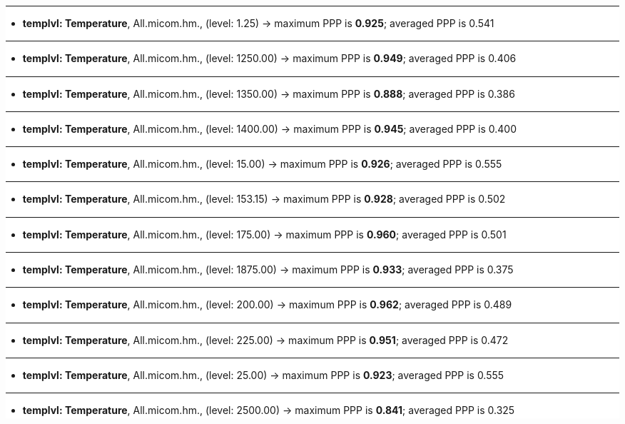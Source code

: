 ------ 
 
  * __templvl: Temperature__, All.micom.hm., (level: 1.25) -> maximum PPP is __0.925__; averaged PPP is 0.541 
 
------ 
 
  * __templvl: Temperature__, All.micom.hm., (level: 1250.00) -> maximum PPP is __0.949__; averaged PPP is 0.406 
 
------ 
 
  * __templvl: Temperature__, All.micom.hm., (level: 1350.00) -> maximum PPP is __0.888__; averaged PPP is 0.386 
 
------ 
 
  * __templvl: Temperature__, All.micom.hm., (level: 1400.00) -> maximum PPP is __0.945__; averaged PPP is 0.400 
 
------ 
 
  * __templvl: Temperature__, All.micom.hm., (level: 15.00) -> maximum PPP is __0.926__; averaged PPP is 0.555 
 
------ 
 
  * __templvl: Temperature__, All.micom.hm., (level: 153.15) -> maximum PPP is __0.928__; averaged PPP is 0.502 
 
------ 
 
  * __templvl: Temperature__, All.micom.hm., (level: 175.00) -> maximum PPP is __0.960__; averaged PPP is 0.501 
 
------ 
 
  * __templvl: Temperature__, All.micom.hm., (level: 1875.00) -> maximum PPP is __0.933__; averaged PPP is 0.375 
 
------ 
 
  * __templvl: Temperature__, All.micom.hm., (level: 200.00) -> maximum PPP is __0.962__; averaged PPP is 0.489 
 
------ 
 
  * __templvl: Temperature__, All.micom.hm., (level: 225.00) -> maximum PPP is __0.951__; averaged PPP is 0.472 
 
------ 
 
  * __templvl: Temperature__, All.micom.hm., (level: 25.00) -> maximum PPP is __0.923__; averaged PPP is 0.555 
 
------ 
 
  * __templvl: Temperature__, All.micom.hm., (level: 2500.00) -> maximum PPP is __0.841__; averaged PPP is 0.325 
 